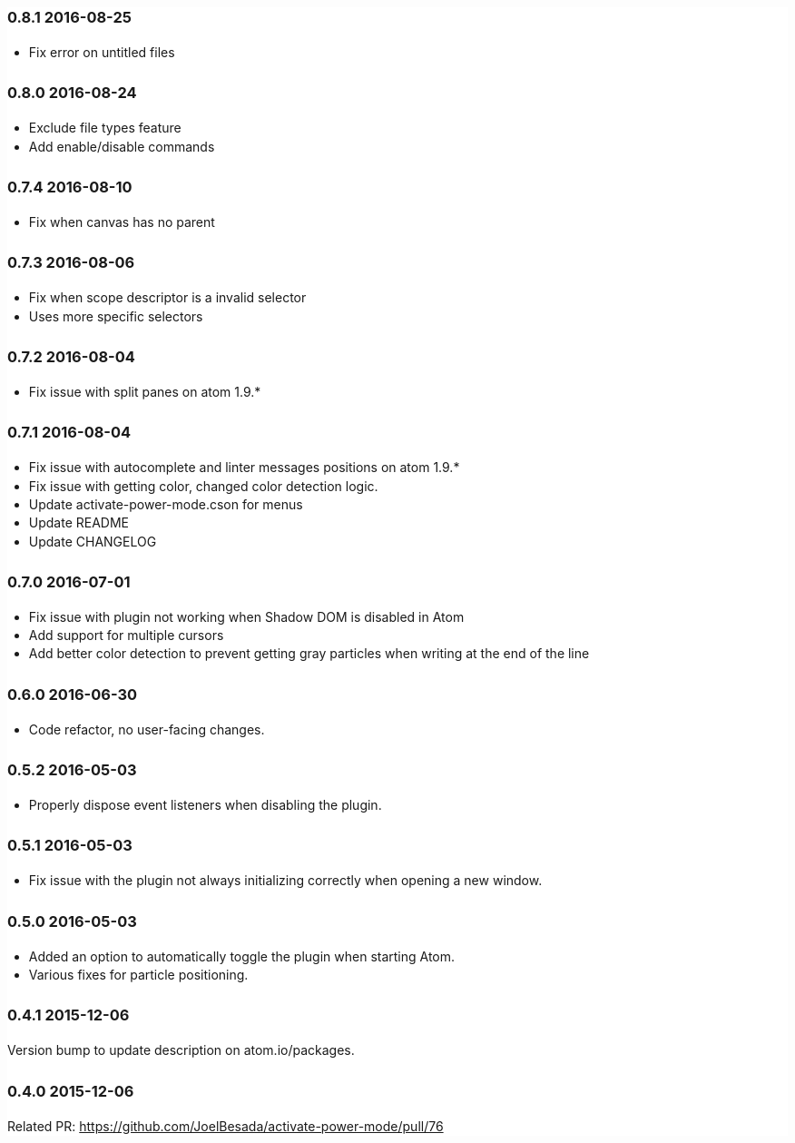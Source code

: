 ### 0.8.1 2016-08-25
* Fix error on untitled files

### 0.8.0 2016-08-24
* Exclude file types feature
* Add enable/disable commands

### 0.7.4 2016-08-10
* Fix when canvas has no parent

### 0.7.3 2016-08-06
* Fix when scope descriptor is a invalid selector
* Uses more specific selectors

### 0.7.2 2016-08-04
* Fix issue with split panes on atom 1.9.*

### 0.7.1 2016-08-04
* Fix issue with autocomplete and linter messages positions on atom 1.9.*
* Fix issue with getting color, changed color detection logic.
* Update activate-power-mode.cson for menus
* Update README
* Update CHANGELOG

### 0.7.0 2016-07-01
* Fix issue with plugin not working when Shadow DOM is disabled in Atom
* Add support for multiple cursors
* Add better color detection to prevent getting gray particles when writing at the end of the line

### 0.6.0 2016-06-30
* Code refactor, no user-facing changes.

### 0.5.2 2016-05-03
* Properly dispose event listeners when disabling the plugin.

### 0.5.1 2016-05-03
* Fix issue with the plugin not always initializing correctly when opening a new window.

### 0.5.0 2016-05-03
* Added an option to automatically toggle the plugin when starting Atom.
* Various fixes for particle positioning.

### 0.4.1 2015-12-06
Version bump to update description on atom.io/packages.

### 0.4.0 2015-12-06
Related PR: https://github.com/JoelBesada/activate-power-mode/pull/76
